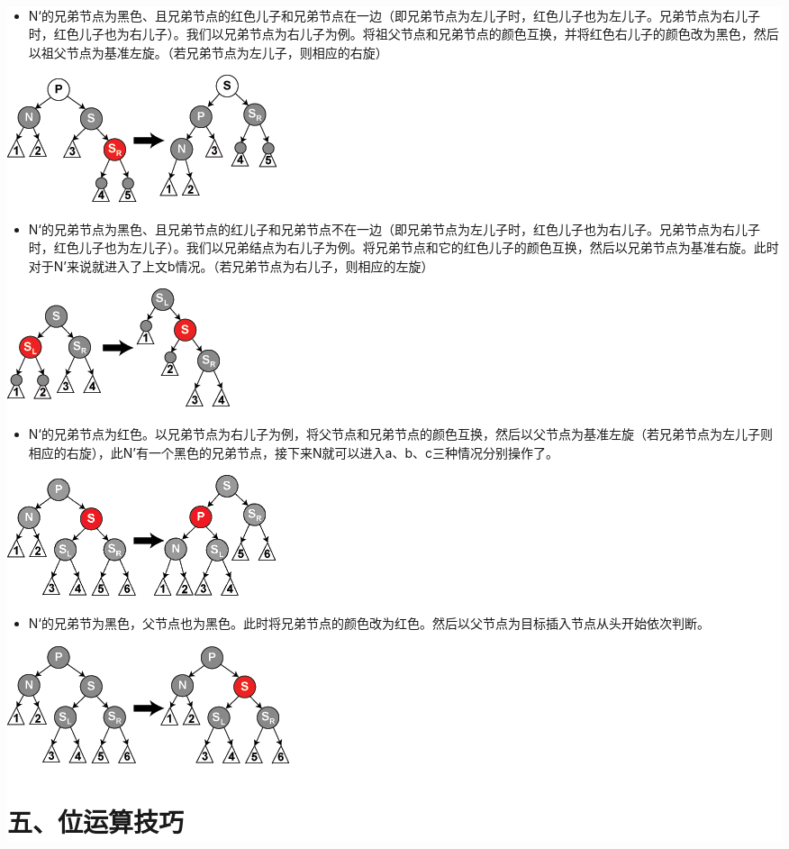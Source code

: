 -   N‘的兄弟节点为黑色、且兄弟节点的红色儿子和兄弟节点在一边（即兄弟节点为左儿子时，红色儿子也为左儿子。兄弟节点为右儿子时，红色儿子也为右儿子）。我们以兄弟节点为右儿子为例。将祖父节点和兄弟节点的颜色互换，并将红色右儿子的颜色改为黑色，然后以祖父节点为基准左旋。（若兄弟节点为左儿子，则相应的右旋）

![情形6 示意图](参考图片/Red-black_tree_delete_case_6.png)

-   N‘的兄弟节点为黑色、且兄弟节点的红儿子和兄弟节点不在一边（即兄弟节点为左儿子时，红色儿子也为右儿子。兄弟节点为右儿子时，红色儿子也为左儿子）。我们以兄弟结点为右儿子为例。将兄弟节点和它的红色儿子的颜色互换，然后以兄弟节点为基准右旋。此时对于N’来说就进入了上文b情况。（若兄弟节点为右儿子，则相应的左旋）

![情形5 示意图](参考图片/Red-black_tree_delete_case_5.png)

-   N‘的兄弟节点为红色。以兄弟节点为右儿子为例，将父节点和兄弟节点的颜色互换，然后以父节点为基准左旋（若兄弟节点为左儿子则相应的右旋），此N’有一个黑色的兄弟节点，接下来N就可以进入a、b、c三种情况分别操作了。

![情形2 示意图](参考图片/Red-black_tree_delete_case_2.png)

-   N‘的兄弟节为黑色，父节点也为黑色。此时将兄弟节点的颜色改为红色。然后以父节点为目标插入节点从头开始依次判断。

![情形3 示意图](参考图片/Red-black_tree_delete_case_3.png)





# 五、位运算技巧
